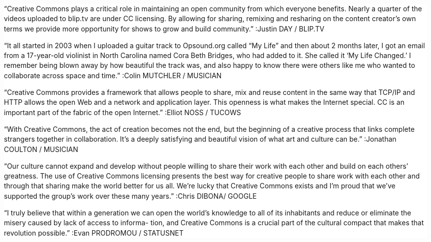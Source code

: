 
“Creative Commons plays a critical role in maintaining an 
open community from which everyone benefits. Nearly a 
quarter of the videos uploaded to blip.tv are under CC 
licensing. By allowing for sharing, remixing and resharing 
on the content creator’s own terms we provide more 
opportunity for shows to grow and build community.” 
:Justin DAY / BLIP.TV


“It all started in 2003 when I uploaded a guitar track to 
Opsound.org called “My Life” and then about 2 months 
later, I got an email from a 17-year-old violinist in North 
Carolina named Cora Beth Bridges, who had added to 
it. She called it ‘My Life Changed.’ I remember being 
blown away by how beautiful the track was, and also 
happy to know there were others like me who wanted 
to collaborate across space and time.” 
:Colin MUTCHLER / MUSICIAN 


“Creative Commons provides a framework that allows 
people to share, mix and reuse content in the same way 
that TCP/IP and HTTP allows the open Web and a 
network and application layer. This openness is what 
makes the Internet special. CC is an important part of 
the fabric of the open Internet.” 
:Elliot NOSS / TUCOWS


“With Creative Commons, the act of 
creation becomes not the end, but the 
beginning of a creative process that 
links complete strangers together in 
collaboration. It’s a deeply satisfying 
and beautiful vision of what art and 
culture can be.” 
:Jonathan COULTON / MUSICIAN
 
“Our culture cannot expand and develop without people 
willing to share their work with each other and build on 
each others’ greatness. The use of Creative Commons 
licensing presents the best way for creative people to 
share work with each other and through that sharing 
make the world better for us all. We’re lucky that 
Creative Commons exists and I’m proud that we’ve 
supported the group’s work over these many years.” 
:Chris DIBONA/ GOOGLE 


“I truly believe that within a generation we can open the 
world’s knowledge to all of its inhabitants and reduce or 
eliminate the misery caused by lack of access to informa- 
tion, and Creative Commons is a crucial part of the 
cultural compact that makes that revolution possible.” 
:Evan PRODROMOU / STATUSNET 
